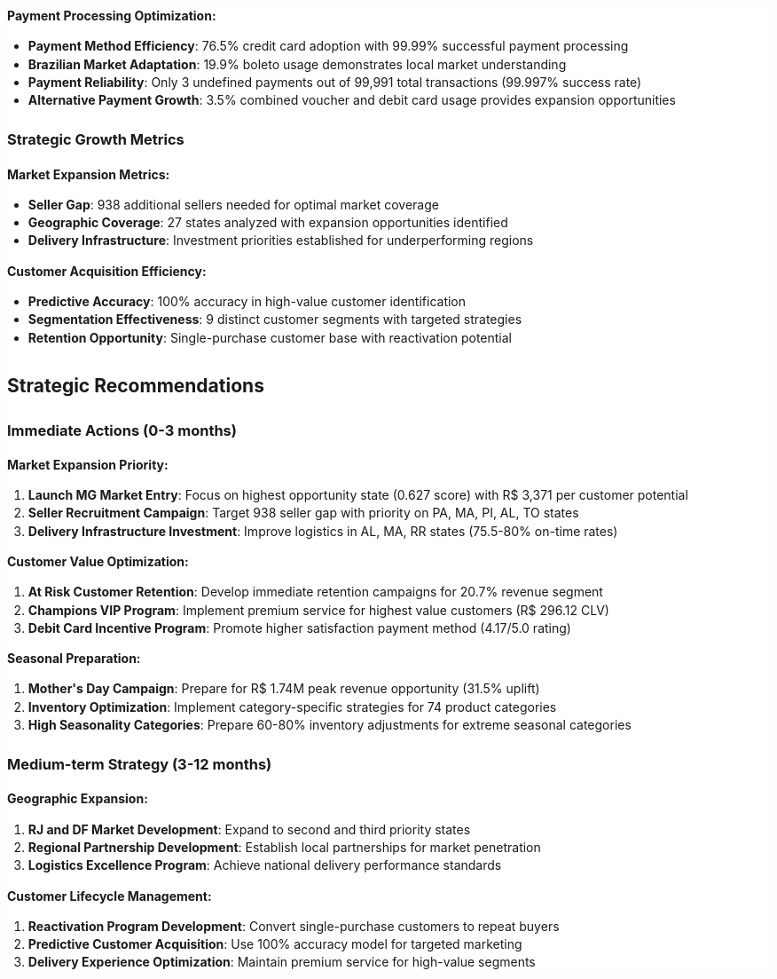 **Payment Processing Optimization:**
- **Payment Method Efficiency**: 76.5% credit card adoption with 99.99% successful payment processing
- **Brazilian Market Adaptation**: 19.9% boleto usage demonstrates local market understanding
- **Payment Reliability**: Only 3 undefined payments out of 99,991 total transactions (99.997% success rate)
- **Alternative Payment Growth**: 3.5% combined voucher and debit card usage provides expansion opportunities

### Strategic Growth Metrics

**Market Expansion Metrics:**
- **Seller Gap**: 938 additional sellers needed for optimal market coverage
- **Geographic Coverage**: 27 states analyzed with expansion opportunities identified
- **Delivery Infrastructure**: Investment priorities established for underperforming regions

**Customer Acquisition Efficiency:**
- **Predictive Accuracy**: 100% accuracy in high-value customer identification
- **Segmentation Effectiveness**: 9 distinct customer segments with targeted strategies
- **Retention Opportunity**: Single-purchase customer base with reactivation potential

## Strategic Recommendations

### Immediate Actions (0-3 months)

**Market Expansion Priority:**
1. **Launch MG Market Entry**: Focus on highest opportunity state (0.627 score) with R$ 3,371 per customer potential
2. **Seller Recruitment Campaign**: Target 938 seller gap with priority on PA, MA, PI, AL, TO states
3. **Delivery Infrastructure Investment**: Improve logistics in AL, MA, RR states (75.5-80% on-time rates)

**Customer Value Optimization:**
1. **At Risk Customer Retention**: Develop immediate retention campaigns for 20.7% revenue segment
2. **Champions VIP Program**: Implement premium service for highest value customers (R$ 296.12 CLV)
3. **Debit Card Incentive Program**: Promote higher satisfaction payment method (4.17/5.0 rating)

**Seasonal Preparation:**
1. **Mother's Day Campaign**: Prepare for R$ 1.74M peak revenue opportunity (31.5% uplift)
2. **Inventory Optimization**: Implement category-specific strategies for 74 product categories
3. **High Seasonality Categories**: Prepare 60-80% inventory adjustments for extreme seasonal categories

### Medium-term Strategy (3-12 months)

**Geographic Expansion:**
1. **RJ and DF Market Development**: Expand to second and third priority states
2. **Regional Partnership Development**: Establish local partnerships for market penetration
3. **Logistics Excellence Program**: Achieve national delivery performance standards

**Customer Lifecycle Management:**
1. **Reactivation Program Development**: Convert single-purchase customers to repeat buyers
2. **Predictive Customer Acquisition**: Use 100% accuracy model for targeted marketing
3. **Delivery Experience Optimization**: Maintain premium service for high-value segments
